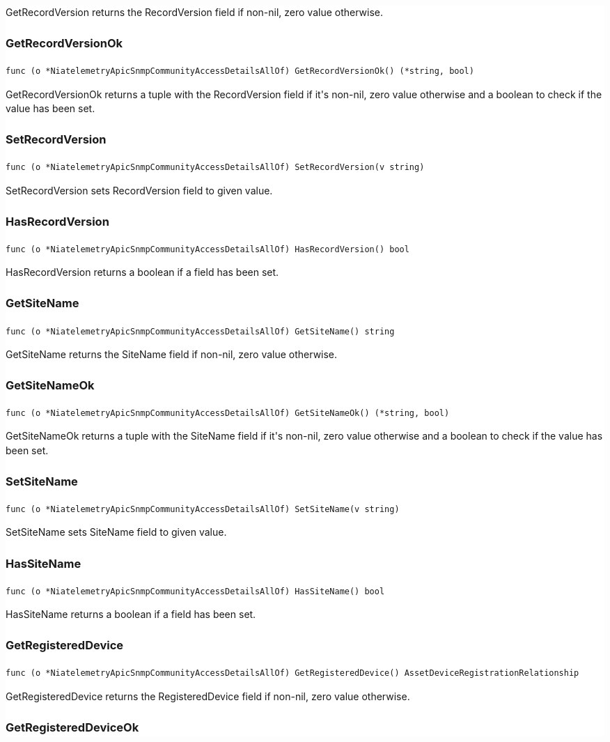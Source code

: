 GetRecordVersion returns the RecordVersion field if non-nil, zero value otherwise.

### GetRecordVersionOk

`func (o *NiatelemetryApicSnmpCommunityAccessDetailsAllOf) GetRecordVersionOk() (*string, bool)`

GetRecordVersionOk returns a tuple with the RecordVersion field if it's non-nil, zero value otherwise
and a boolean to check if the value has been set.

### SetRecordVersion

`func (o *NiatelemetryApicSnmpCommunityAccessDetailsAllOf) SetRecordVersion(v string)`

SetRecordVersion sets RecordVersion field to given value.

### HasRecordVersion

`func (o *NiatelemetryApicSnmpCommunityAccessDetailsAllOf) HasRecordVersion() bool`

HasRecordVersion returns a boolean if a field has been set.

### GetSiteName

`func (o *NiatelemetryApicSnmpCommunityAccessDetailsAllOf) GetSiteName() string`

GetSiteName returns the SiteName field if non-nil, zero value otherwise.

### GetSiteNameOk

`func (o *NiatelemetryApicSnmpCommunityAccessDetailsAllOf) GetSiteNameOk() (*string, bool)`

GetSiteNameOk returns a tuple with the SiteName field if it's non-nil, zero value otherwise
and a boolean to check if the value has been set.

### SetSiteName

`func (o *NiatelemetryApicSnmpCommunityAccessDetailsAllOf) SetSiteName(v string)`

SetSiteName sets SiteName field to given value.

### HasSiteName

`func (o *NiatelemetryApicSnmpCommunityAccessDetailsAllOf) HasSiteName() bool`

HasSiteName returns a boolean if a field has been set.

### GetRegisteredDevice

`func (o *NiatelemetryApicSnmpCommunityAccessDetailsAllOf) GetRegisteredDevice() AssetDeviceRegistrationRelationship`

GetRegisteredDevice returns the RegisteredDevice field if non-nil, zero value otherwise.

### GetRegisteredDeviceOk
